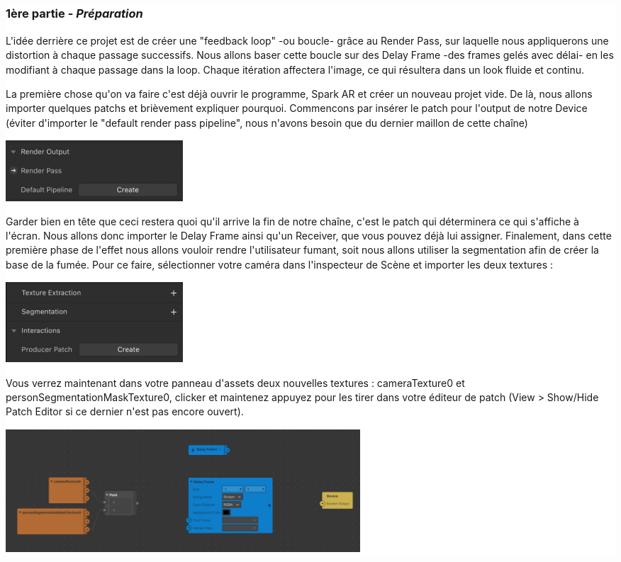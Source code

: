 ### 1ère partie - _Préparation_

L'idée derrière ce projet est de créer une "feedback loop" -ou boucle- grâce au Render Pass, sur laquelle nous appliquerons une distortion à chaque passage successifs. Nous allons baser cette boucle sur des Delay Frame -des frames gelés avec délai- en les modifiant à chaque passage dans la loop. Chaque itération affectera l'image, ce qui résultera dans un look fluide et continu.

La première chose qu'on va faire c'est déjà ouvrir le programme, Spark AR et créer un nouveau projet vide. De là, nous allons importer quelques patchs et brièvement expliquer pourquoi.
Commencons par insérer le patch pour l'output de notre Device (éviter d'importer le "default render pass pipeline", nous n'avons besoin que du dernier maillon de cette chaîne)

<img src="https://github.com/The-AR-Company/Smoke_Tutoriel/blob/main/images/Device%20output.gif" width="250"/>

Garder bien en tête que ceci restera quoi qu'il arrive la fin de notre chaîne, c'est le patch qui déterminera ce qui s'affiche à l'écran.
Nous allons donc importer le Delay Frame ainsi qu'un Receiver, que vous pouvez déjà lui assigner. Finalement, dans cette première phase de l'effet nous allons vouloir rendre l'utilisateur fumant, soit nous allons utiliser  la segmentation afin de créer la base de la fumée. Pour ce faire, sélectionner votre caméra dans l'inspecteur de Scène et importer les deux textures :

<img src="https://github.com/The-AR-Company/Smoke_Tutoriel/blob/main/images/Extract%20Textures.gif" width="250"/>

Vous verrez maintenant dans votre panneau d'assets deux nouvelles textures : cameraTexture0 et personSegmentationMaskTexture0, clicker et maintenez appuyez pour les tirer dans votre éditeur de patch (View > Show/Hide Patch Editor si ce dernier n'est pas encore ouvert).

<img src="https://github.com/The-AR-Company/Smoke_Tutoriel/blob/main/images/Getting%20set%20up.png" width="500"/>
